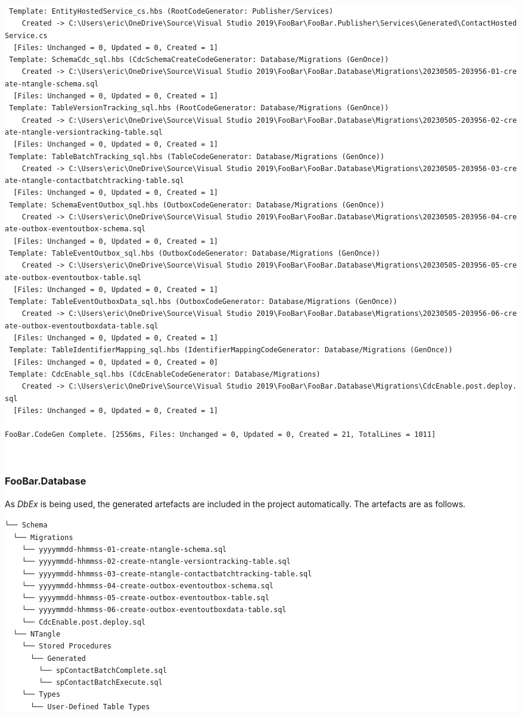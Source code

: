 ```
 Template: EntityHostedService_cs.hbs (RootCodeGenerator: Publisher/Services)
    Created -> C:\Users\eric\OneDrive\Source\Visual Studio 2019\FooBar\FooBar.Publisher\Services\Generated\ContactHostedService.cs
  [Files: Unchanged = 0, Updated = 0, Created = 1]
 Template: SchemaCdc_sql.hbs (CdcSchemaCreateCodeGenerator: Database/Migrations (GenOnce))
    Created -> C:\Users\eric\OneDrive\Source\Visual Studio 2019\FooBar\FooBar.Database\Migrations\20230505-203956-01-create-ntangle-schema.sql
  [Files: Unchanged = 0, Updated = 0, Created = 1]
 Template: TableVersionTracking_sql.hbs (RootCodeGenerator: Database/Migrations (GenOnce))
    Created -> C:\Users\eric\OneDrive\Source\Visual Studio 2019\FooBar\FooBar.Database\Migrations\20230505-203956-02-create-ntangle-versiontracking-table.sql
  [Files: Unchanged = 0, Updated = 0, Created = 1]
 Template: TableBatchTracking_sql.hbs (TableCodeGenerator: Database/Migrations (GenOnce))
    Created -> C:\Users\eric\OneDrive\Source\Visual Studio 2019\FooBar\FooBar.Database\Migrations\20230505-203956-03-create-ntangle-contactbatchtracking-table.sql
  [Files: Unchanged = 0, Updated = 0, Created = 1]
 Template: SchemaEventOutbox_sql.hbs (OutboxCodeGenerator: Database/Migrations (GenOnce))
    Created -> C:\Users\eric\OneDrive\Source\Visual Studio 2019\FooBar\FooBar.Database\Migrations\20230505-203956-04-create-outbox-eventoutbox-schema.sql
  [Files: Unchanged = 0, Updated = 0, Created = 1]
 Template: TableEventOutbox_sql.hbs (OutboxCodeGenerator: Database/Migrations (GenOnce))
    Created -> C:\Users\eric\OneDrive\Source\Visual Studio 2019\FooBar\FooBar.Database\Migrations\20230505-203956-05-create-outbox-eventoutbox-table.sql
  [Files: Unchanged = 0, Updated = 0, Created = 1]
 Template: TableEventOutboxData_sql.hbs (OutboxCodeGenerator: Database/Migrations (GenOnce))
    Created -> C:\Users\eric\OneDrive\Source\Visual Studio 2019\FooBar\FooBar.Database\Migrations\20230505-203956-06-create-outbox-eventoutboxdata-table.sql
  [Files: Unchanged = 0, Updated = 0, Created = 1]
 Template: TableIdentifierMapping_sql.hbs (IdentifierMappingCodeGenerator: Database/Migrations (GenOnce))
  [Files: Unchanged = 0, Updated = 0, Created = 0]
 Template: CdcEnable_sql.hbs (CdcEnableCodeGenerator: Database/Migrations)
    Created -> C:\Users\eric\OneDrive\Source\Visual Studio 2019\FooBar\FooBar.Database\Migrations\CdcEnable.post.deploy.sql
  [Files: Unchanged = 0, Updated = 0, Created = 1]

FooBar.CodeGen Complete. [2556ms, Files: Unchanged = 0, Updated = 0, Created = 21, TotalLines = 1011]
```

<br/>

### FooBar.Database

As _DbEx_ is being used, the generated artefacts are included in the project automatically. The artefacts are as follows.

```
└── Schema
  └── Migrations
    └── yyyymmdd-hhmmss-01-create-ntangle-schema.sql
    └── yyyymmdd-hhmmss-02-create-ntangle-versiontracking-table.sql
    └── yyyymmdd-hhmmss-03-create-ntangle-contactbatchtracking-table.sql
    └── yyyymmdd-hhmmss-04-create-outbox-eventoutbox-schema.sql
    └── yyyymmdd-hhmmss-05-create-outbox-eventoutbox-table.sql
    └── yyyymmdd-hhmmss-06-create-outbox-eventoutboxdata-table.sql
    └── CdcEnable.post.deploy.sql
  └── NTangle
    └── Stored Procedures
      └── Generated
        └── spContactBatchComplete.sql
        └── spContactBatchExecute.sql
    └── Types
      └── User-Defined Table Types
```
